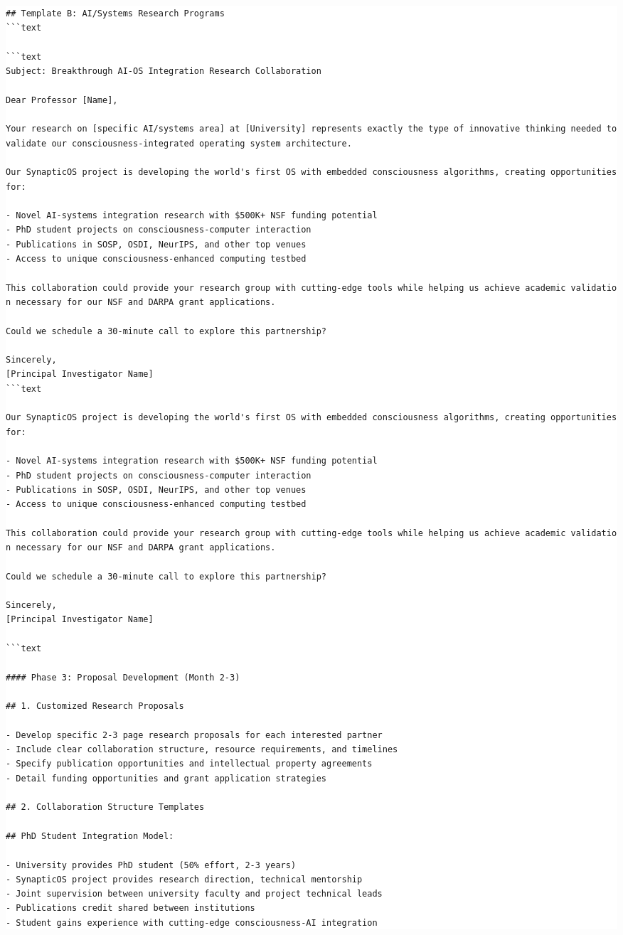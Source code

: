 ```text
## Template B: AI/Systems Research Programs
```text

```text
Subject: Breakthrough AI-OS Integration Research Collaboration

Dear Professor [Name],

Your research on [specific AI/systems area] at [University] represents exactly the type of innovative thinking needed to validate our consciousness-integrated operating system architecture.

Our SynapticOS project is developing the world's first OS with embedded consciousness algorithms, creating opportunities for:

- Novel AI-systems integration research with $500K+ NSF funding potential
- PhD student projects on consciousness-computer interaction
- Publications in SOSP, OSDI, NeurIPS, and other top venues
- Access to unique consciousness-enhanced computing testbed

This collaboration could provide your research group with cutting-edge tools while helping us achieve academic validation necessary for our NSF and DARPA grant applications.

Could we schedule a 30-minute call to explore this partnership?

Sincerely,
[Principal Investigator Name]
```text

Our SynapticOS project is developing the world's first OS with embedded consciousness algorithms, creating opportunities for:

- Novel AI-systems integration research with $500K+ NSF funding potential
- PhD student projects on consciousness-computer interaction
- Publications in SOSP, OSDI, NeurIPS, and other top venues
- Access to unique consciousness-enhanced computing testbed

This collaboration could provide your research group with cutting-edge tools while helping us achieve academic validation necessary for our NSF and DARPA grant applications.

Could we schedule a 30-minute call to explore this partnership?

Sincerely,
[Principal Investigator Name]

```text

#### Phase 3: Proposal Development (Month 2-3)

## 1. Customized Research Proposals

- Develop specific 2-3 page research proposals for each interested partner
- Include clear collaboration structure, resource requirements, and timelines
- Specify publication opportunities and intellectual property agreements
- Detail funding opportunities and grant application strategies

## 2. Collaboration Structure Templates

## PhD Student Integration Model:

- University provides PhD student (50% effort, 2-3 years)
- SynapticOS project provides research direction, technical mentorship
- Joint supervision between university faculty and project technical leads
- Publications credit shared between institutions
- Student gains experience with cutting-edge consciousness-AI integration
```